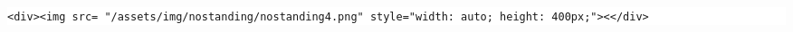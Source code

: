     <div><img src= "/assets/img/nostanding/nostanding4.png" style="width: auto; height: 400px;"><</div>